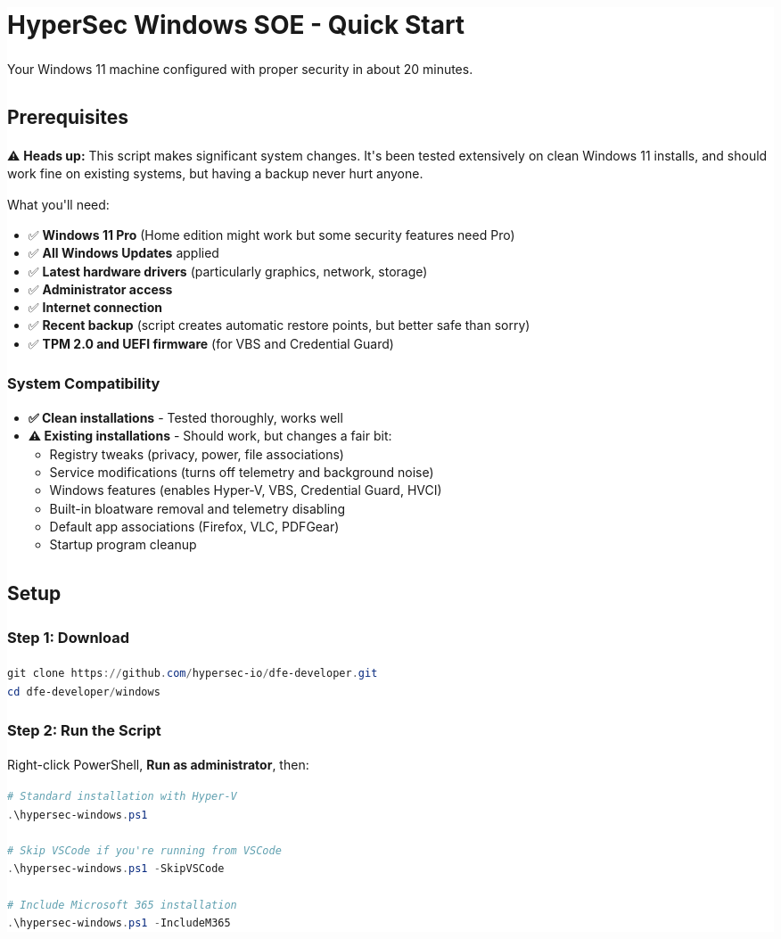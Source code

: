 # HyperSec Windows SOE - Quick Start

Your Windows 11 machine configured with proper security in about 20 minutes.

## Prerequisites

⚠️ **Heads up:** This script makes significant system changes. It's been tested extensively on clean Windows 11 installs, and should work fine on existing systems, but having a backup never hurt anyone.

What you'll need:
- ✅ **Windows 11 Pro** (Home edition might work but some security features need Pro)
- ✅ **All Windows Updates** applied
- ✅ **Latest hardware drivers** (particularly graphics, network, storage)
- ✅ **Administrator access**
- ✅ **Internet connection**
- ✅ **Recent backup** (script creates automatic restore points, but better safe than sorry)
- ✅ **TPM 2.0 and UEFI firmware** (for VBS and Credential Guard)

### System Compatibility
- **✅ Clean installations** - Tested thoroughly, works well
- **⚠️ Existing installations** - Should work, but changes a fair bit:
  - Registry tweaks (privacy, power, file associations)
  - Service modifications (turns off telemetry and background noise)
  - Windows features (enables Hyper-V, VBS, Credential Guard, HVCI)
  - Built-in bloatware removal and telemetry disabling
  - Default app associations (Firefox, VLC, PDFGear)
  - Startup program cleanup

## Setup

### Step 1: Download
```powershell
git clone https://github.com/hypersec-io/dfe-developer.git
cd dfe-developer/windows
```

### Step 2: Run the Script
Right-click PowerShell, **Run as administrator**, then:

```powershell
# Standard installation with Hyper-V
.\hypersec-windows.ps1

# Skip VSCode if you're running from VSCode
.\hypersec-windows.ps1 -SkipVSCode

# Include Microsoft 365 installation
.\hypersec-windows.ps1 -IncludeM365
```
